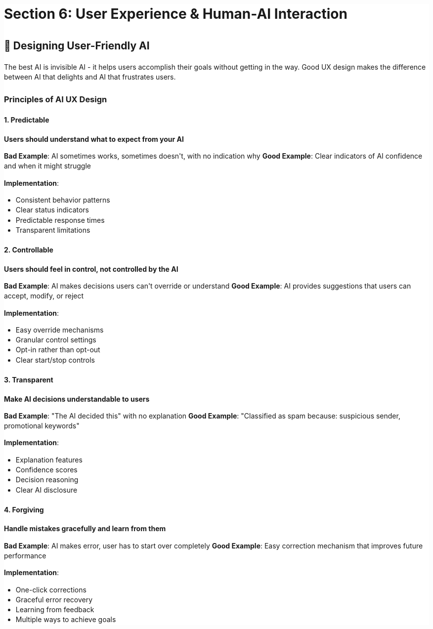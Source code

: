 # Section 6: User Experience & Human-AI Interaction

## 👥 Designing User-Friendly AI

The best AI is invisible AI - it helps users accomplish their goals without getting in the way. Good UX design makes the difference between AI that delights and AI that frustrates users.

### Principles of AI UX Design

#### 1. Predictable
**Users should understand what to expect from your AI**

**Bad Example**: AI sometimes works, sometimes doesn't, with no indication why
**Good Example**: Clear indicators of AI confidence and when it might struggle

**Implementation**:
- Consistent behavior patterns
- Clear status indicators
- Predictable response times
- Transparent limitations

#### 2. Controllable
**Users should feel in control, not controlled by the AI**

**Bad Example**: AI makes decisions users can't override or understand
**Good Example**: AI provides suggestions that users can accept, modify, or reject

**Implementation**:
- Easy override mechanisms
- Granular control settings
- Opt-in rather than opt-out
- Clear start/stop controls

#### 3. Transparent
**Make AI decisions understandable to users**

**Bad Example**: "The AI decided this" with no explanation
**Good Example**: "Classified as spam because: suspicious sender, promotional keywords"

**Implementation**:
- Explanation features
- Confidence scores
- Decision reasoning
- Clear AI disclosure

#### 4. Forgiving
**Handle mistakes gracefully and learn from them**

**Bad Example**: AI makes error, user has to start over completely
**Good Example**: Easy correction mechanism that improves future performance

**Implementation**:
- One-click corrections
- Graceful error recovery
- Learning from feedback
- Multiple ways to achieve goals
